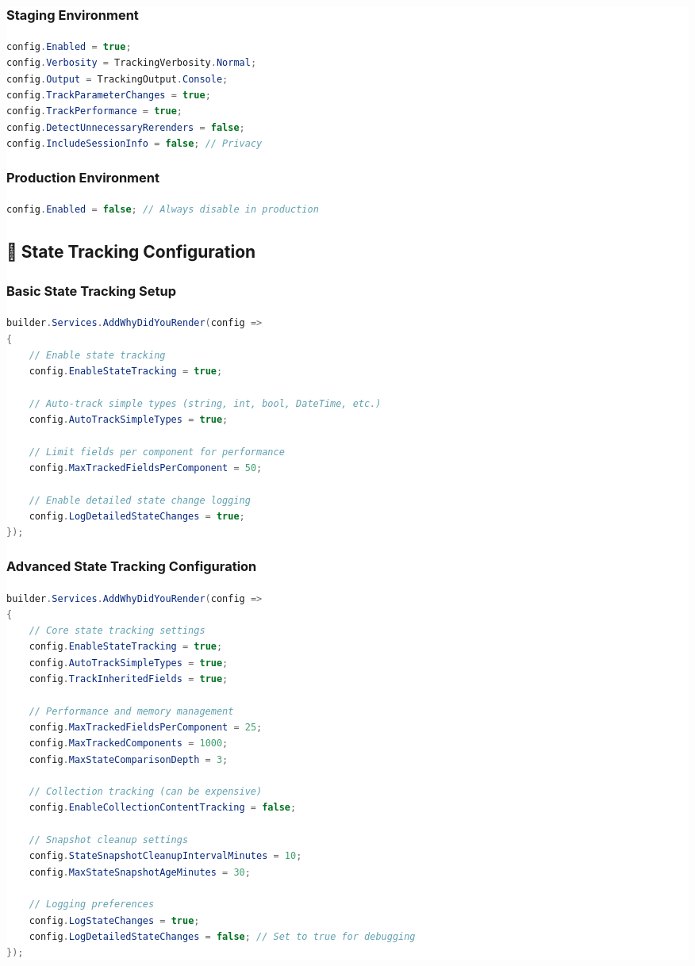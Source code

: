 ### Staging Environment

```csharp
config.Enabled = true;
config.Verbosity = TrackingVerbosity.Normal;
config.Output = TrackingOutput.Console;
config.TrackParameterChanges = true;
config.TrackPerformance = true;
config.DetectUnnecessaryRerenders = false;
config.IncludeSessionInfo = false; // Privacy
```

### Production Environment

```csharp
config.Enabled = false; // Always disable in production
```

## 🧠 State Tracking Configuration

### Basic State Tracking Setup

```csharp
builder.Services.AddWhyDidYouRender(config =>
{
    // Enable state tracking
    config.EnableStateTracking = true;

    // Auto-track simple types (string, int, bool, DateTime, etc.)
    config.AutoTrackSimpleTypes = true;

    // Limit fields per component for performance
    config.MaxTrackedFieldsPerComponent = 50;

    // Enable detailed state change logging
    config.LogDetailedStateChanges = true;
});
```

### Advanced State Tracking Configuration

```csharp
builder.Services.AddWhyDidYouRender(config =>
{
    // Core state tracking settings
    config.EnableStateTracking = true;
    config.AutoTrackSimpleTypes = true;
    config.TrackInheritedFields = true;

    // Performance and memory management
    config.MaxTrackedFieldsPerComponent = 25;
    config.MaxTrackedComponents = 1000;
    config.MaxStateComparisonDepth = 3;

    // Collection tracking (can be expensive)
    config.EnableCollectionContentTracking = false;

    // Snapshot cleanup settings
    config.StateSnapshotCleanupIntervalMinutes = 10;
    config.MaxStateSnapshotAgeMinutes = 30;

    // Logging preferences
    config.LogStateChanges = true;
    config.LogDetailedStateChanges = false; // Set to true for debugging
});
```